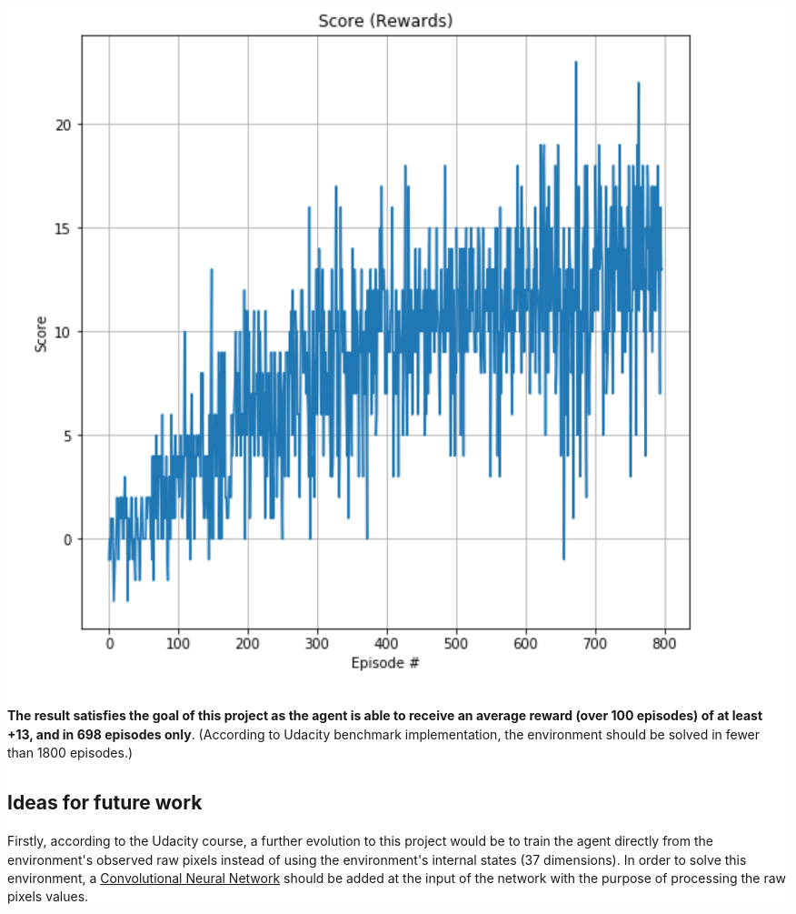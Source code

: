 ![Score](images/plot.PNG)

**The result satisfies the goal of this project as the agent is able to receive an average reward (over 100 episodes) of at least +13, and in 698 episodes only**. (According to Udacity benchmark implementation, the environment should be solved in fewer than 1800 episodes.)

## Ideas for future work

Firstly, according to the Udacity course, a further evolution to this project would be to train the agent directly from the environment's observed raw pixels instead of using the environment's internal states (37 dimensions). In order to solve this environment, a [Convolutional Neural Network](https://en.wikipedia.org/wiki/Convolutional_neural_network) should be added at the input of the network with the purpose of processing the raw pixels values.
